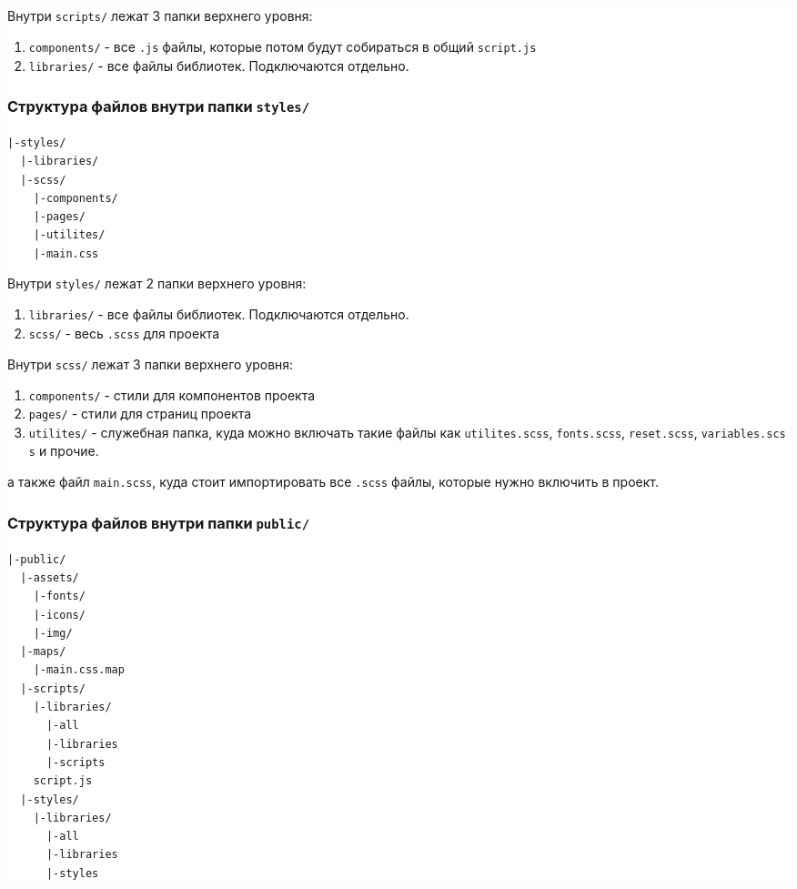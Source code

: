 Внутри `scripts/` лежат 3 папки верхнего уровня:

1. `components/` - все `.js` файлы, которые потом будут собираться в общий `script.js`
2. `libraries/` - все файлы библиотек. Подключаются отдельно.

### Структура файлов внутри папки `styles/`

    |-styles/
      |-libraries/
      |-scss/
        |-components/
        |-pages/
        |-utilites/
        |-main.css

Внутри `styles/` лежат 2 папки верхнего уровня:

1. `libraries/` - все файлы библиотек. Подключаются отдельно.
2. `scss/` - весь `.scss` для проекта

Внутри `scss/` лежат 3 папки верхнего уровня:

1. `components/` - стили для компонентов проекта
2. `pages/` - стили для страниц проекта
3. `utilites/` - служебная папка, куда можно включать такие файлы как `utilites.scss`, `fonts.scss`, `reset.scss`, `variables.scss` и  прочие.

а также файл `main.scss`, куда стоит импортировать все `.scss` файлы, которые нужно включить в проект.

### Структура файлов внутри папки `public/`

    |-public/
      |-assets/
        |-fonts/
        |-icons/
        |-img/
      |-maps/
        |-main.css.map
      |-scripts/
        |-libraries/
          |-all
          |-libraries
          |-scripts
        script.js
      |-styles/
        |-libraries/
          |-all
          |-libraries
          |-styles